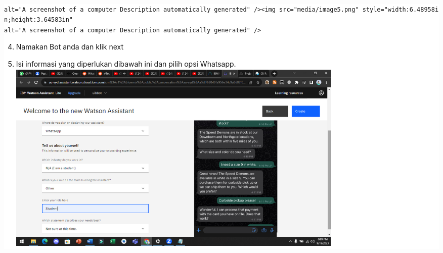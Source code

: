     alt="A screenshot of a computer Description automatically generated" /><img src="media/image5.png" style="width:6.48958in;height:3.64583in"
    alt="A screenshot of a computer Description automatically generated" />

4.  Namakan Bot anda dan klik next

5.  Isi informasi yang diperlukan dibawah ini dan pilih opsi
    Whatsapp.<img src="media/image6.png" style="width:6.48958in;height:3.64583in" />
